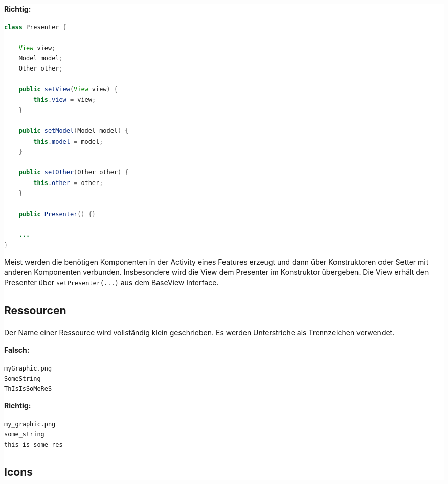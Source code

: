 **Richtig:**
```java
class Presenter {

    View view;
    Model model;
    Other other;

    public setView(View view) {
        this.view = view;
    }

    public setModel(Model model) {
        this.model = model;
    }

    public setOther(Other other) {
        this.other = other;
    }

    public Presenter() {}

    ...
}
```

Meist werden die benötigen Komponenten in der Activity eines Features erzeugt
und dann über Konstruktoren oder Setter mit anderen Komponenten verbunden.
Insbesondere wird die View dem Presenter im Konstruktor übergeben. Die View
erhält den Presenter über `setPresenter(...)` aus dem
[BaseView](Quartett/app/src/main/java/de/in/uulm/map/quartett/util/BaseView.java) Interface.

## Ressourcen

Der Name einer Ressource wird vollständig klein geschrieben.
Es werden Unterstriche als Trennzeichen verwendet.

**Falsch:**
```
myGraphic.png
SomeString
ThIsIsSoMeReS
```

**Richtig:**
```
my_graphic.png
some_string
this_is_some_res
```

## Icons
